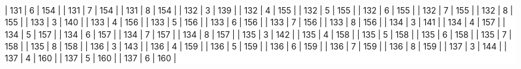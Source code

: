 | 131     | 6             | 154        |
| 131     | 7             | 154        |
| 131     | 8             | 154        |
| 132     | 3             | 139        |
| 132     | 4             | 155        |
| 132     | 5             | 155        |
| 132     | 6             | 155        |
| 132     | 7             | 155        |
| 132     | 8             | 155        |
| 133     | 3             | 140        |
| 133     | 4             | 156        |
| 133     | 5             | 156        |
| 133     | 6             | 156        |
| 133     | 7             | 156        |
| 133     | 8             | 156        |
| 134     | 3             | 141        |
| 134     | 4             | 157        |
| 134     | 5             | 157        |
| 134     | 6             | 157        |
| 134     | 7             | 157        |
| 134     | 8             | 157        |
| 135     | 3             | 142        |
| 135     | 4             | 158        |
| 135     | 5             | 158        |
| 135     | 6             | 158        |
| 135     | 7             | 158        |
| 135     | 8             | 158        |
| 136     | 3             | 143        |
| 136     | 4             | 159        |
| 136     | 5             | 159        |
| 136     | 6             | 159        |
| 136     | 7             | 159        |
| 136     | 8             | 159        |
| 137     | 3             | 144        |
| 137     | 4             | 160        |
| 137     | 5             | 160        |
| 137     | 6             | 160        |